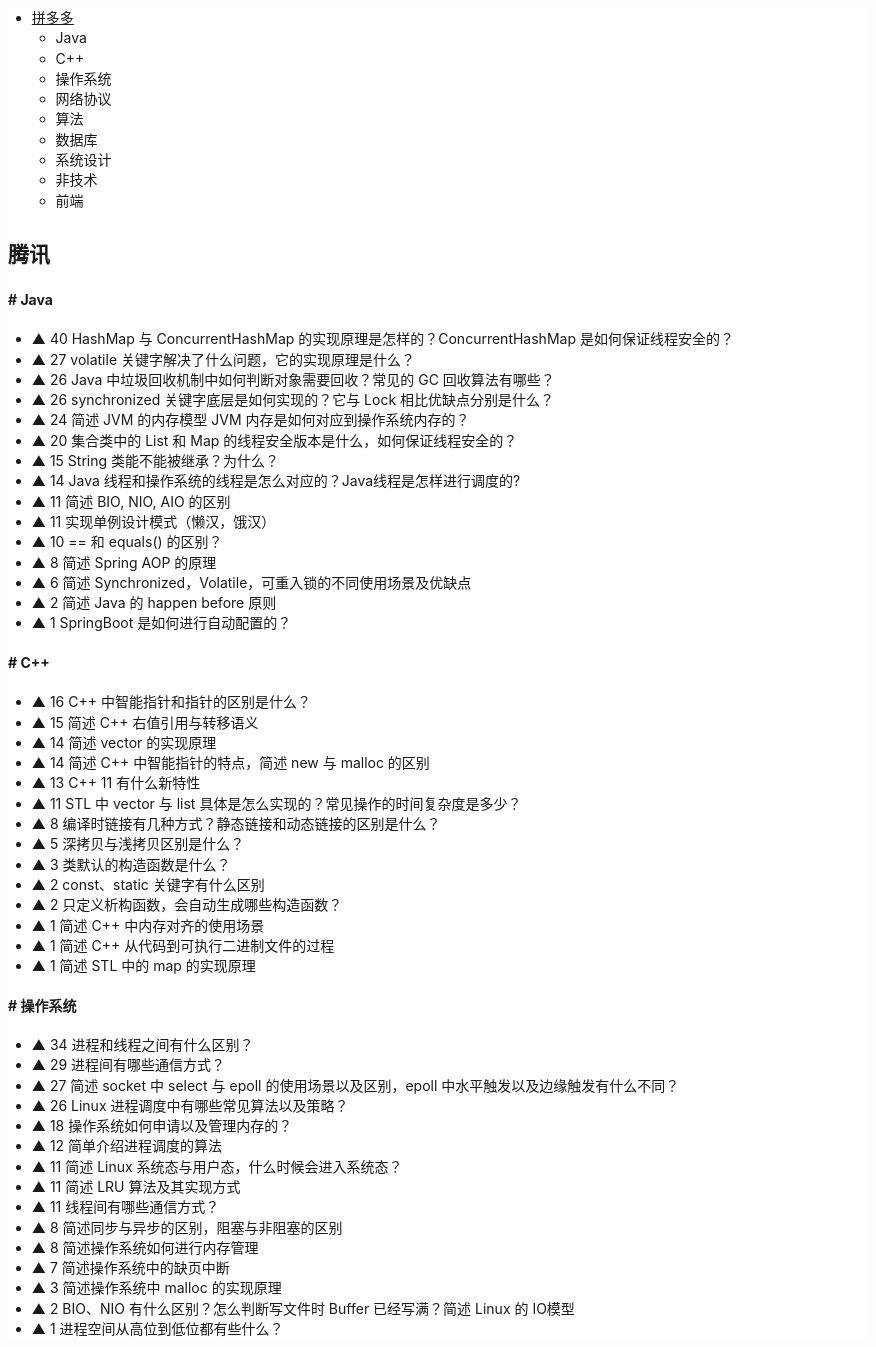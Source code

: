 - [拼多多](#拼多多)
    - Java
    - C++
    - 操作系统
    - 网络协议
    - 算法
    - 数据库
    - 系统设计
    - 非技术
    - 前端


## 腾讯

#### # Java
- ▲ 40 HashMap 与 ConcurrentHashMap 的实现原理是怎样的？ConcurrentHashMap 是如何保证线程安全的？
- ▲ 27 volatile 关键字解决了什么问题，它的实现原理是什么？
- ▲ 26 Java 中垃圾回收机制中如何判断对象需要回收？常见的 GC 回收算法有哪些？
- ▲ 26 synchronized 关键字底层是如何实现的？它与 Lock 相比优缺点分别是什么？
- ▲ 24 简述 JVM 的内存模型 JVM 内存是如何对应到操作系统内存的？
- ▲ 20 集合类中的 List 和 Map 的线程安全版本是什么，如何保证线程安全的？
- ▲ 15 String 类能不能被继承？为什么？
- ▲ 14 Java 线程和操作系统的线程是怎么对应的？Java线程是怎样进行调度的?
- ▲ 11 简述 BIO, NIO, AIO 的区别
- ▲ 11 实现单例设计模式（懒汉，饿汉）
- ▲ 10 == 和 equals() 的区别？
- ▲ 8 简述 Spring AOP 的原理
- ▲ 6 简述 Synchronized，Volatile，可重入锁的不同使用场景及优缺点
- ▲ 2 简述 Java 的 happen before 原则
- ▲ 1 SpringBoot 是如何进行自动配置的？

#### # C++
- ▲ 16 C++ 中智能指针和指针的区别是什么？
- ▲ 15 简述 C++ 右值引用与转移语义
- ▲ 14 简述 vector 的实现原理
- ▲ 14 简述 C++ 中智能指针的特点，简述 new 与 malloc 的区别
- ▲ 13 C++ 11 有什么新特性
- ▲ 11 STL 中 vector 与 list 具体是怎么实现的？常见操作的时间复杂度是多少？
- ▲ 8 编译时链接有几种方式？静态链接和动态链接的区别是什么？
- ▲ 5 深拷贝与浅拷贝区别是什么？
- ▲ 3 类默认的构造函数是什么？
- ▲ 2 const、static 关键字有什么区别
- ▲ 2 只定义析构函数，会自动生成哪些构造函数？
- ▲ 1 简述 C++ 中内存对齐的使用场景
- ▲ 1 简述 C++ 从代码到可执行二进制文件的过程
- ▲ 1 简述 STL 中的 map 的实现原理

#### # 操作系统

- ▲ 34 进程和线程之间有什么区别？
- ▲ 29 进程间有哪些通信方式？
- ▲ 27 简述 socket 中 select 与 epoll 的使用场景以及区别，epoll 中水平触发以及边缘触发有什么不同？
- ▲ 26 Linux 进程调度中有哪些常见算法以及策略？
- ▲ 18 操作系统如何申请以及管理内存的？
- ▲ 12 简单介绍进程调度的算法
- ▲ 11 简述 Linux 系统态与用户态，什么时候会进入系统态？
- ▲ 11 简述 LRU 算法及其实现方式
- ▲ 11 线程间有哪些通信方式？
- ▲ 8 简述同步与异步的区别，阻塞与非阻塞的区别
- ▲ 8 简述操作系统如何进行内存管理
- ▲ 7 简述操作系统中的缺页中断
- ▲ 3 简述操作系统中 malloc 的实现原理
- ▲ 2 BIO、NIO 有什么区别？怎么判断写文件时 Buffer 已经写满？简述 Linux 的 IO模型
- ▲ 1 进程空间从高位到低位都有些什么？